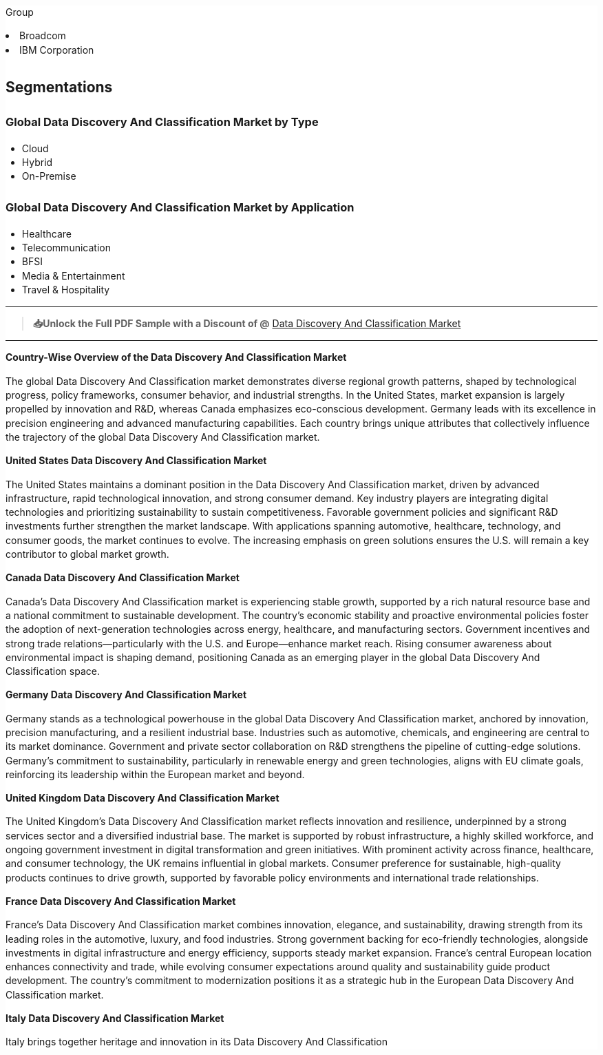 Group</li><li>Broadcom</li><li>IBM Corporation</li></ul></p><p><h2>Segmentations</h2><h3>Global Data Discovery And Classification Market by Type</h3><ul><li>Cloud</li><li>Hybrid</li><li>On-Premise</li></ul><h3>Global Data Discovery And Classification Market by Application</h3><ul><li>Healthcare</li><li>Telecommunication</li><li>BFSI</li><li>Media & Entertainment</li><li>Travel & Hospitality</li></ul></p><hr /><blockquote><p><strong>📥Unlock the Full PDF Sample with a Discount of @</strong> <a href="https://www.marketresearchintellect.com/ask-for-discount/?rid=1043389&amp;utm_source=Github-April&amp;utm_medium=049">Data Discovery And Classification Market</a></p></blockquote><hr /><p class="" data-start="217" data-end="261"><strong data-start="217" data-end="261">Country-Wise Overview of the Data Discovery And Classification Market</strong></p><p class="" data-start="263" data-end="774">The global Data Discovery And Classification market demonstrates diverse regional growth patterns, shaped by technological progress, policy frameworks, consumer behavior, and industrial strengths. In the United States, market expansion is largely propelled by innovation and R&amp;D, whereas Canada emphasizes eco-conscious development. Germany leads with its excellence in precision engineering and advanced manufacturing capabilities. Each country brings unique attributes that collectively influence the trajectory of the global Data Discovery And Classification market.</p><p class="" data-start="776" data-end="1421"><strong data-start="776" data-end="805">United States Data Discovery And Classification Market</strong></p><p class="" data-start="776" data-end="1421">The United States maintains a dominant position in the Data Discovery And Classification market, driven by advanced infrastructure, rapid technological innovation, and strong consumer demand. Key industry players are integrating digital technologies and prioritizing sustainability to sustain competitiveness. Favorable government policies and significant R&amp;D investments further strengthen the market landscape. With applications spanning automotive, healthcare, technology, and consumer goods, the market continues to evolve. The increasing emphasis on green solutions ensures the U.S. will remain a key contributor to global market growth.</p><p class="" data-start="1423" data-end="2019"><strong data-start="1423" data-end="1445">Canada Data Discovery And Classification Market</strong></p><p class="" data-start="1423" data-end="2019">Canada&rsquo;s Data Discovery And Classification market is experiencing stable growth, supported by a rich natural resource base and a national commitment to sustainable development. The country&rsquo;s economic stability and proactive environmental policies foster the adoption of next-generation technologies across energy, healthcare, and manufacturing sectors. Government incentives and strong trade relations&mdash;particularly with the U.S. and Europe&mdash;enhance market reach. Rising consumer awareness about environmental impact is shaping demand, positioning Canada as an emerging player in the global Data Discovery And Classification space.</p><p class="" data-start="2021" data-end="2591"><strong data-start="2021" data-end="2044">Germany Data Discovery And Classification Market</strong></p><p class="" data-start="2021" data-end="2591">Germany stands as a technological powerhouse in the global Data Discovery And Classification market, anchored by innovation, precision manufacturing, and a resilient industrial base. Industries such as automotive, chemicals, and engineering are central to its market dominance. Government and private sector collaboration on R&amp;D strengthens the pipeline of cutting-edge solutions. Germany&rsquo;s commitment to sustainability, particularly in renewable energy and green technologies, aligns with EU climate goals, reinforcing its leadership within the European market and beyond.</p><p class="" data-start="2593" data-end="3221"><strong data-start="2593" data-end="2623">United Kingdom Data Discovery And Classification Market</strong></p><p class="" data-start="2593" data-end="3221">The United Kingdom&rsquo;s Data Discovery And Classification market reflects innovation and resilience, underpinned by a strong services sector and a diversified industrial base. The market is supported by robust infrastructure, a highly skilled workforce, and ongoing government investment in digital transformation and green initiatives. With prominent activity across finance, healthcare, and consumer technology, the UK remains influential in global markets. Consumer preference for sustainable, high-quality products continues to drive growth, supported by favorable policy environments and international trade relationships.</p><p class="" data-start="3223" data-end="3838"><strong data-start="3223" data-end="3245">France Data Discovery And Classification Market</strong></p><p class="" data-start="3223" data-end="3838">France&rsquo;s Data Discovery And Classification market combines innovation, elegance, and sustainability, drawing strength from its leading roles in the automotive, luxury, and food industries. Strong government backing for eco-friendly technologies, alongside investments in digital infrastructure and energy efficiency, supports steady market expansion. France&rsquo;s central European location enhances connectivity and trade, while evolving consumer expectations around quality and sustainability guide product development. The country&rsquo;s commitment to modernization positions it as a strategic hub in the European Data Discovery And Classification market.</p><p class="" data-start="3840" data-end="4422"><strong data-start="3840" data-end="3861">Italy Data Discovery And Classification Market</strong></p><p class="" data-start="3840" data-end="4422">Italy brings together heritage and innovation in its Data Discovery And Classification